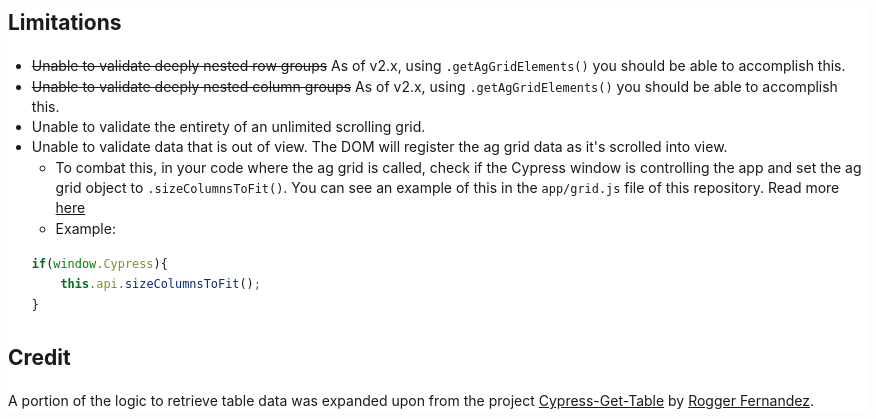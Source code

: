 ## Limitations
* ~~Unable to validate deeply nested row groups~~ As of v2.x, using `.getAgGridElements()` you should be able to accomplish this.
* ~~Unable to validate deeply nested column groups~~ As of v2.x, using `.getAgGridElements()` you should be able to accomplish this.
* Unable to validate the entirety of an unlimited scrolling grid.
* Unable to validate data that is out of view. The DOM will register the ag grid data as it's scrolled into view.
  * To combat this, in your code where the ag grid is called, check if the Cypress window is controlling the app and set the ag grid object to `.sizeColumnsToFit()`. You can see an example of this in the `app/grid.js` file of this repository. Read more [here](https://www.ag-grid.com/javascript-grid/column-sizing/#size-columns-to-fit)
  * Example: 
  ```javascript
  if(window.Cypress){
      this.api.sizeColumnsToFit();
  }
  ``` 
## Credit
A portion of the logic to retrieve table data was expanded upon from the project [Cypress-Get-Table](https://github.com/roggerfe/cypress-get-table) by [Rogger Fernandez](https://github.com/roggerfe).
